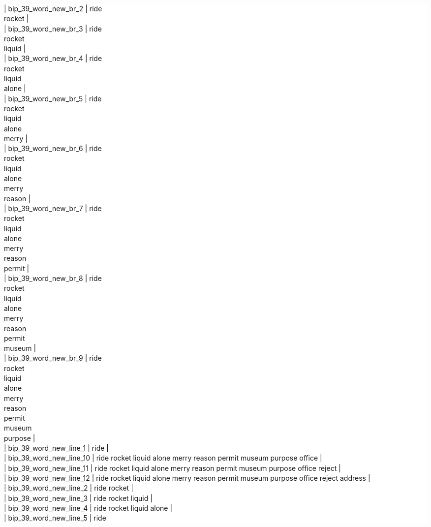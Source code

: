 | bip_39_word_new_br_2 | ride<br>rocket |  
| bip_39_word_new_br_3 | ride<br>rocket<br>liquid |  
| bip_39_word_new_br_4 | ride<br>rocket<br>liquid<br>alone |  
| bip_39_word_new_br_5 | ride<br>rocket<br>liquid<br>alone<br>merry |  
| bip_39_word_new_br_6 | ride<br>rocket<br>liquid<br>alone<br>merry<br>reason |  
| bip_39_word_new_br_7 | ride<br>rocket<br>liquid<br>alone<br>merry<br>reason<br>permit |  
| bip_39_word_new_br_8 | ride<br>rocket<br>liquid<br>alone<br>merry<br>reason<br>permit<br>museum |  
| bip_39_word_new_br_9 | ride<br>rocket<br>liquid<br>alone<br>merry<br>reason<br>permit<br>museum<br>purpose |  
| bip_39_word_new_line_1 | ride |  
| bip_39_word_new_line_10 | ride
rocket
liquid
alone
merry
reason
permit
museum
purpose
office |  
| bip_39_word_new_line_11 | ride
rocket
liquid
alone
merry
reason
permit
museum
purpose
office
reject |  
| bip_39_word_new_line_12 | ride
rocket
liquid
alone
merry
reason
permit
museum
purpose
office
reject
address |  
| bip_39_word_new_line_2 | ride
rocket |  
| bip_39_word_new_line_3 | ride
rocket
liquid |  
| bip_39_word_new_line_4 | ride
rocket
liquid
alone |  
| bip_39_word_new_line_5 | ride